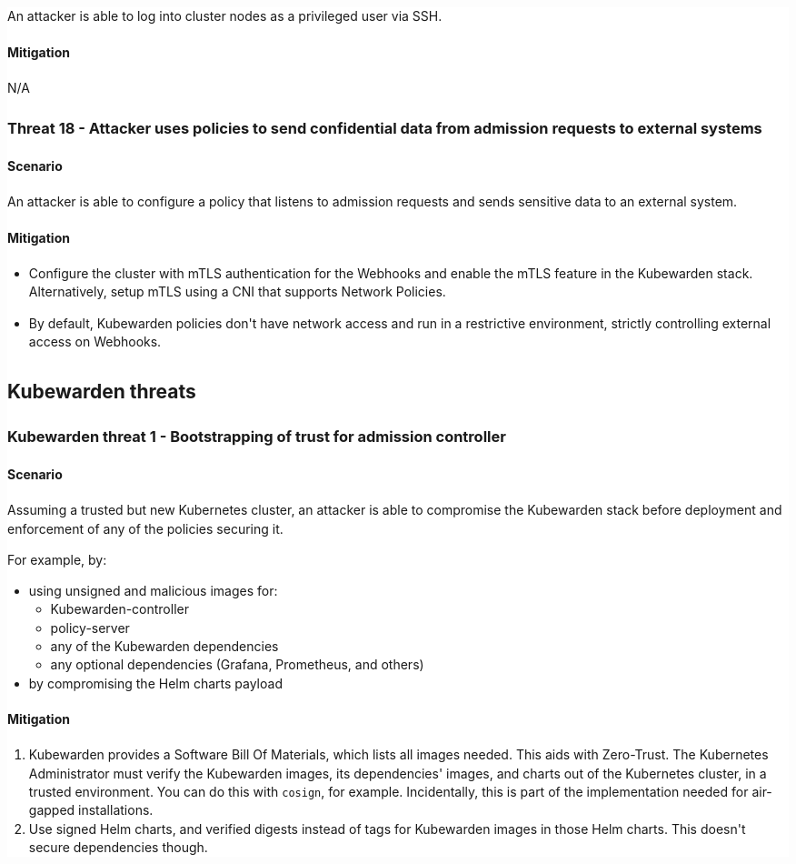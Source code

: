 An attacker is able to log into cluster nodes as a privileged user via SSH.

#### Mitigation

N/A

### Threat 18 - Attacker uses policies to send confidential data from admission requests to external systems

#### Scenario

An attacker is able to configure a policy that listens to admission requests and
sends sensitive data to an external system.

#### Mitigation

- Configure the cluster with mTLS authentication for the Webhooks and enable
  the mTLS feature in the Kubewarden stack. Alternatively, setup mTLS using a CNI
  that supports Network Policies.

- By default, Kubewarden policies don't have network access and run in a
  restrictive environment, strictly controlling external access on Webhooks.

## Kubewarden threats

### Kubewarden threat 1 - Bootstrapping of trust for admission controller

#### Scenario

Assuming a trusted but new Kubernetes cluster, an attacker is able to
compromise the Kubewarden stack before deployment and enforcement of any of the
policies securing it.

For example, by:

- using unsigned and malicious images for:
  - Kubewarden-controller
  - policy-server
  - any of the Kubewarden dependencies
  - any optional dependencies (Grafana, Prometheus, and others)
- by compromising the Helm charts payload

#### Mitigation

1. Kubewarden provides a Software Bill Of Materials, which lists all images needed. This aids with Zero-Trust.
   The Kubernetes Administrator must verify the Kubewarden images, its dependencies' images, and charts
   out of the Kubernetes cluster, in a trusted environment.
   You can do this with `cosign`, for example.
   Incidentally, this is part of the implementation needed for air-gapped installations.
2. Use signed Helm charts, and verified digests instead of tags for Kubewarden images in those Helm charts.
   This doesn't secure dependencies though.

